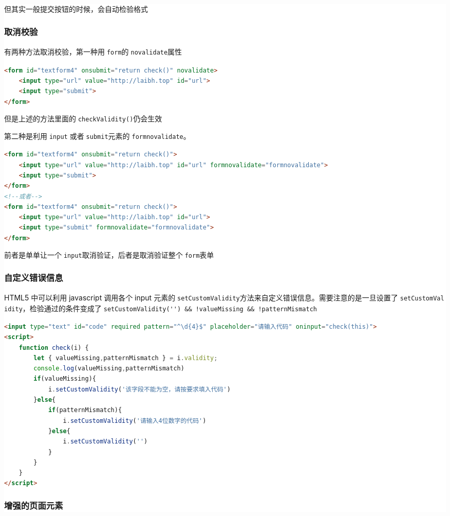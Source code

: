 但其实一般提交按钮的时候，会自动检验格式

### 取消校验

有两种方法取消校验，第一种用 `form`的 `novalidate`属性

```html
<form id="textform4" onsubmit="return check()" novalidate>
    <input type="url" value="http://laibh.top" id="url">
    <input type="submit">
</form>
```

但是上述的方法里面的 `checkValidity()`仍会生效

第二种是利用 `input`  或者 `submit`元素的 `formnovalidate`。

```html
<form id="textform4" onsubmit="return check()">
    <input type="url" value="http://laibh.top" id="url" formnovalidate="formnovalidate">
    <input type="submit">
</form>
<!--或者-->
<form id="textform4" onsubmit="return check()">
    <input type="url" value="http://laibh.top" id="url">
    <input type="submit" formnovalidate="formnovalidate">
</form>
```

前者是单单让一个 `input`取消验证，后者是取消验证整个 `form`表单

### 自定义错误信息

HTML5 中可以利用 javascript 调用各个 input 元素的 `setCustomValidity`方法来自定义错误信息。需要注意的是一旦设置了 `setCustomValidity`，检验通过的条件变成了 `setCustomValidity('') && !valueMissing && !patternMismatch`

```html
<input type="text" id="code" required pattern="^\d{4}$" placeholder="请输入代码" oninput="check(this)">
<script>
    function check(i) {
        let { valueMissing,patternMismatch } = i.validity;
        console.log(valueMissing,patternMismatch)			
        if(valueMissing){
            i.setCustomValidity('该字段不能为空，请按要求填入代码')
        }else{
            if(patternMismatch){
                i.setCustomValidity('请输入4位数字的代码')
            }else{
                i.setCustomValidity('')
            }
        }
    }    
</script>
```

### 增强的页面元素
